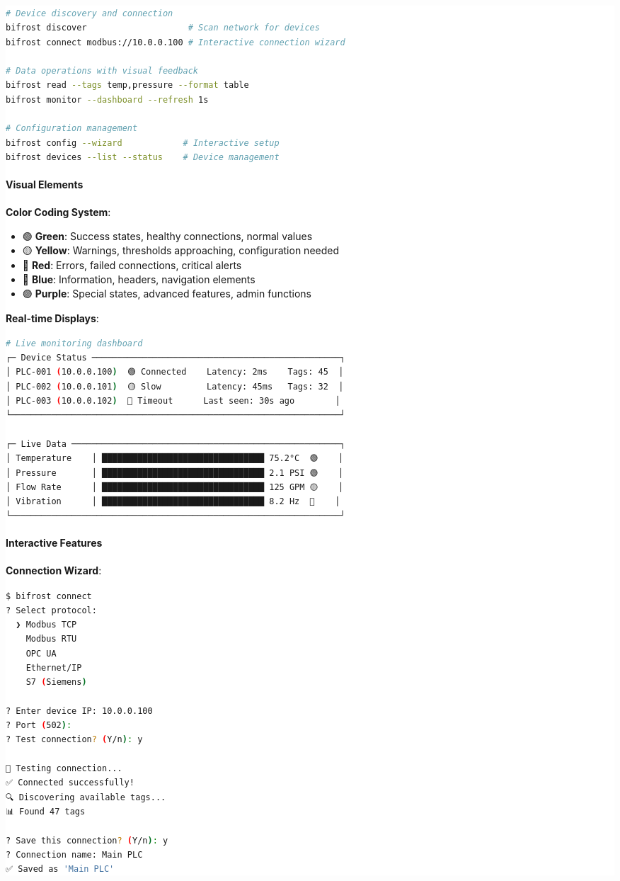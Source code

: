 ```bash
# Device discovery and connection
bifrost discover                    # Scan network for devices
bifrost connect modbus://10.0.0.100 # Interactive connection wizard

# Data operations with visual feedback
bifrost read --tags temp,pressure --format table
bifrost monitor --dashboard --refresh 1s

# Configuration management
bifrost config --wizard            # Interactive setup
bifrost devices --list --status    # Device management
```

#### Visual Elements

**Color Coding System**:

- 🟢 **Green**: Success states, healthy connections, normal values
- 🟡 **Yellow**: Warnings, thresholds approaching, configuration needed
- 🔴 **Red**: Errors, failed connections, critical alerts
- 🔵 **Blue**: Information, headers, navigation elements
- 🟣 **Purple**: Special states, advanced features, admin functions

**Real-time Displays**:

```bash
# Live monitoring dashboard
┌─ Device Status ─────────────────────────────────────────────────┐
│ PLC-001 (10.0.0.100)  🟢 Connected    Latency: 2ms    Tags: 45  │
│ PLC-002 (10.0.0.101)  🟡 Slow         Latency: 45ms   Tags: 32  │
│ PLC-003 (10.0.0.102)  🔴 Timeout      Last seen: 30s ago        │
└─────────────────────────────────────────────────────────────────┘

┌─ Live Data ─────────────────────────────────────────────────────┐
│ Temperature    │ ████████████████████████████████ 75.2°C  🟢    │
│ Pressure       │ ████████████████████████████████ 2.1 PSI 🟢    │
│ Flow Rate      │ ████████████████████████████████ 125 GPM 🟡    │
│ Vibration      │ ████████████████████████████████ 8.2 Hz  🔴    │
└─────────────────────────────────────────────────────────────────┘
```

#### Interactive Features

**Connection Wizard**:

```bash
$ bifrost connect
? Select protocol: 
  ❯ Modbus TCP
    Modbus RTU
    OPC UA
    Ethernet/IP
    S7 (Siemens)

? Enter device IP: 10.0.0.100
? Port (502): 
? Test connection? (Y/n): y

🔄 Testing connection...
✅ Connected successfully!
🔍 Discovering available tags...
📊 Found 47 tags

? Save this connection? (Y/n): y
? Connection name: Main PLC
✅ Saved as 'Main PLC'
```